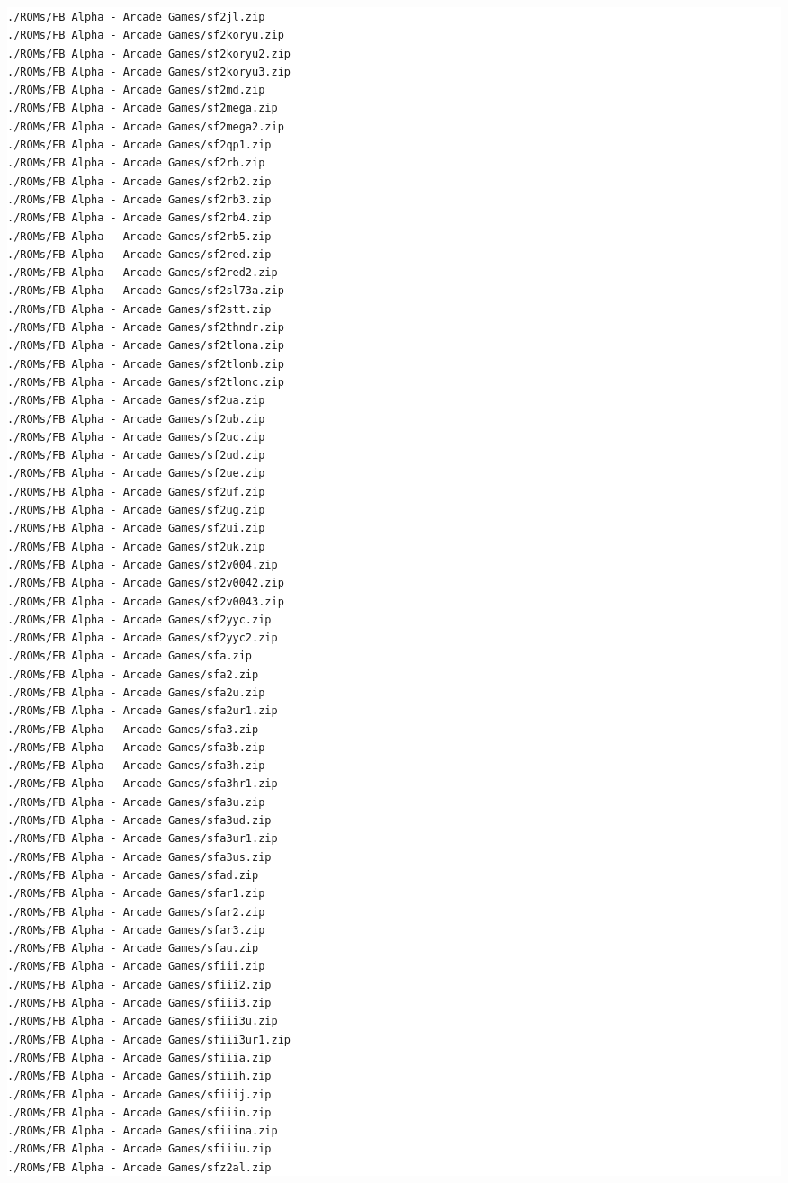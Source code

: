     ./ROMs/FB Alpha - Arcade Games/sf2jl.zip
    ./ROMs/FB Alpha - Arcade Games/sf2koryu.zip
    ./ROMs/FB Alpha - Arcade Games/sf2koryu2.zip
    ./ROMs/FB Alpha - Arcade Games/sf2koryu3.zip
    ./ROMs/FB Alpha - Arcade Games/sf2md.zip
    ./ROMs/FB Alpha - Arcade Games/sf2mega.zip
    ./ROMs/FB Alpha - Arcade Games/sf2mega2.zip
    ./ROMs/FB Alpha - Arcade Games/sf2qp1.zip
    ./ROMs/FB Alpha - Arcade Games/sf2rb.zip
    ./ROMs/FB Alpha - Arcade Games/sf2rb2.zip
    ./ROMs/FB Alpha - Arcade Games/sf2rb3.zip
    ./ROMs/FB Alpha - Arcade Games/sf2rb4.zip
    ./ROMs/FB Alpha - Arcade Games/sf2rb5.zip
    ./ROMs/FB Alpha - Arcade Games/sf2red.zip
    ./ROMs/FB Alpha - Arcade Games/sf2red2.zip
    ./ROMs/FB Alpha - Arcade Games/sf2sl73a.zip
    ./ROMs/FB Alpha - Arcade Games/sf2stt.zip
    ./ROMs/FB Alpha - Arcade Games/sf2thndr.zip
    ./ROMs/FB Alpha - Arcade Games/sf2tlona.zip
    ./ROMs/FB Alpha - Arcade Games/sf2tlonb.zip
    ./ROMs/FB Alpha - Arcade Games/sf2tlonc.zip
    ./ROMs/FB Alpha - Arcade Games/sf2ua.zip
    ./ROMs/FB Alpha - Arcade Games/sf2ub.zip
    ./ROMs/FB Alpha - Arcade Games/sf2uc.zip
    ./ROMs/FB Alpha - Arcade Games/sf2ud.zip
    ./ROMs/FB Alpha - Arcade Games/sf2ue.zip
    ./ROMs/FB Alpha - Arcade Games/sf2uf.zip
    ./ROMs/FB Alpha - Arcade Games/sf2ug.zip
    ./ROMs/FB Alpha - Arcade Games/sf2ui.zip
    ./ROMs/FB Alpha - Arcade Games/sf2uk.zip
    ./ROMs/FB Alpha - Arcade Games/sf2v004.zip
    ./ROMs/FB Alpha - Arcade Games/sf2v0042.zip
    ./ROMs/FB Alpha - Arcade Games/sf2v0043.zip
    ./ROMs/FB Alpha - Arcade Games/sf2yyc.zip
    ./ROMs/FB Alpha - Arcade Games/sf2yyc2.zip
    ./ROMs/FB Alpha - Arcade Games/sfa.zip
    ./ROMs/FB Alpha - Arcade Games/sfa2.zip
    ./ROMs/FB Alpha - Arcade Games/sfa2u.zip
    ./ROMs/FB Alpha - Arcade Games/sfa2ur1.zip
    ./ROMs/FB Alpha - Arcade Games/sfa3.zip
    ./ROMs/FB Alpha - Arcade Games/sfa3b.zip
    ./ROMs/FB Alpha - Arcade Games/sfa3h.zip
    ./ROMs/FB Alpha - Arcade Games/sfa3hr1.zip
    ./ROMs/FB Alpha - Arcade Games/sfa3u.zip
    ./ROMs/FB Alpha - Arcade Games/sfa3ud.zip
    ./ROMs/FB Alpha - Arcade Games/sfa3ur1.zip
    ./ROMs/FB Alpha - Arcade Games/sfa3us.zip
    ./ROMs/FB Alpha - Arcade Games/sfad.zip
    ./ROMs/FB Alpha - Arcade Games/sfar1.zip
    ./ROMs/FB Alpha - Arcade Games/sfar2.zip
    ./ROMs/FB Alpha - Arcade Games/sfar3.zip
    ./ROMs/FB Alpha - Arcade Games/sfau.zip
    ./ROMs/FB Alpha - Arcade Games/sfiii.zip
    ./ROMs/FB Alpha - Arcade Games/sfiii2.zip
    ./ROMs/FB Alpha - Arcade Games/sfiii3.zip
    ./ROMs/FB Alpha - Arcade Games/sfiii3u.zip
    ./ROMs/FB Alpha - Arcade Games/sfiii3ur1.zip
    ./ROMs/FB Alpha - Arcade Games/sfiiia.zip
    ./ROMs/FB Alpha - Arcade Games/sfiiih.zip
    ./ROMs/FB Alpha - Arcade Games/sfiiij.zip
    ./ROMs/FB Alpha - Arcade Games/sfiiin.zip
    ./ROMs/FB Alpha - Arcade Games/sfiiina.zip
    ./ROMs/FB Alpha - Arcade Games/sfiiiu.zip
    ./ROMs/FB Alpha - Arcade Games/sfz2al.zip